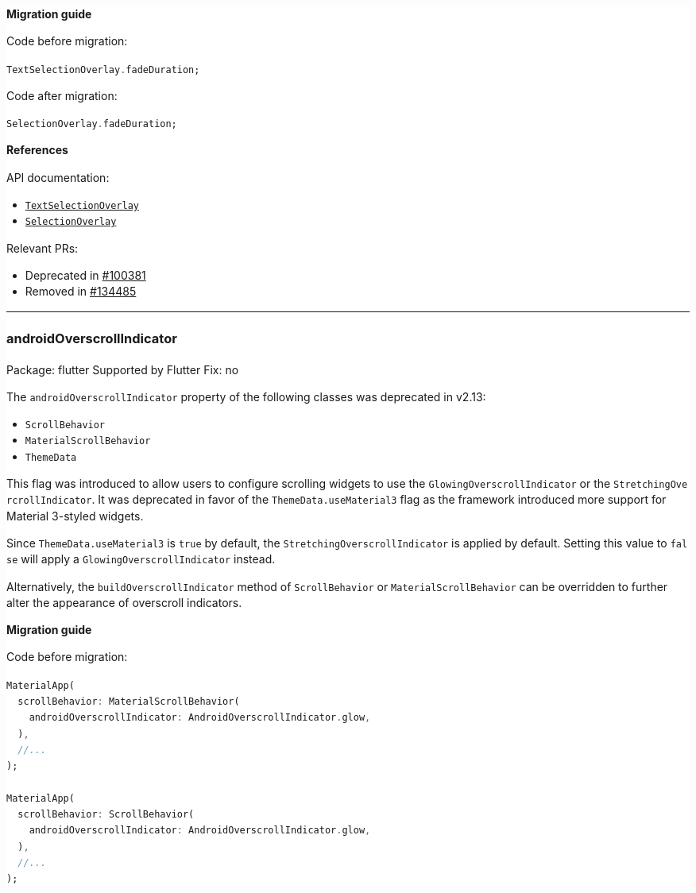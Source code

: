 **Migration guide**

Code before migration:

```dart
TextSelectionOverlay.fadeDuration;
```

Code after migration:

```dart
SelectionOverlay.fadeDuration;
```

**References**

API documentation:

* [`TextSelectionOverlay`][]
* [`SelectionOverlay`][]

Relevant PRs:

* Deprecated in [#100381][]
* Removed in [#134485][]

[`TextSelectionOverlay`]: {{site.api}}/flutter/widgets/TextSelectionOverlay-class.html
[`SelectionOverlay`]: {{site.api}}/flutter/widgets/SelectionOverlay-class.html

[#100381]: {{site.repo.flutter}}/pull/100381
[#134485]: {{site.repo.flutter}}/pull/134485

---

### androidOverscrollIndicator

Package: flutter
Supported by Flutter Fix: no

The `androidOverscrollIndicator` property of the following classes was
deprecated in v2.13:

* `ScrollBehavior`
* `MaterialScrollBehavior`
* `ThemeData`

This flag was introduced to allow users to configure scrolling widgets to use
the `GlowingOverscrollIndicator` or the `StretchingOvercrollIndicator`.
It was deprecated in favor of the `ThemeData.useMaterial3` flag
as the framework introduced more support for Material 3-styled widgets.

Since `ThemeData.useMaterial3` is `true` by default,
the `StretchingOverscrollIndicator` is applied by default.
Setting this value to `false` will apply a `GlowingOverscrollIndicator` instead.

Alternatively, the `buildOverscrollIndicator` method of `ScrollBehavior` or
`MaterialScrollBehavior` can be overridden to further alter the appearance of
overscroll indicators.

**Migration guide**

Code before migration:

```dart
MaterialApp(
  scrollBehavior: MaterialScrollBehavior(
    androidOverscrollIndicator: AndroidOverscrollIndicator.glow,
  ),
  //...
);

MaterialApp(
  scrollBehavior: ScrollBehavior(
    androidOverscrollIndicator: AndroidOverscrollIndicator.glow,
  ),
  //...
);

```

[Deprecation Policy]: {{site.repo.flutter}}/wiki/Tree-hygiene#deprecation
[quick reference sheet]: /go/deprecations-removed-after-3-13
[Deprecate `useDeleteButtonTooltip` for Chips]: https://docs.google.com/document/d/1wc9ot7T2E7hJubYxEWMX230a79wYSiFey4BHxnEzHtw/edit?usp=sharing&resourcekey=0-Bo7KPqEtkWgZcSuRCqwQ5w
[chips and tooltips migration guide]: /release/breaking-changes/chip-usedeletebuttontooltip-migration
[`DeletableChipAttributes`]: {{site.api}}/flutter/material/DeletableChipAttributes-class.html
[`Chip`]: {{site.api}}/flutter/material/Chip-class.html
[`RawChip`]: {{site.api}}/flutter/material/RawChip-class.html
[`InputChip`]: {{site.api}}/flutter/material/InputChip-class.html
[`MaterialLocalizations.deleteButtonTooltip`]: {{site.api}}/flutter/material/MaterialLocalizations/deleteButtonTooltip.html
[#96174]: {{site.repo.flutter}}/pull/96174
[#134486]: {{site.repo.flutter}}/pull/134486
[#99088]: {{site.repo.flutter}}/pull/99088
[#133173]: {{site.repo.flutter}}/pull/133173
[`PlatformViewsService`]: {{site.api}}/flutter/services/PlatformViewsService-class.html
[#100990]: {{site.repo.flutter}}/pull/100990
[#133175]: {{site.repo.flutter}}/pull/133175
[`ScrollBehavior`]: {{site.api}}/flutter/widgets/ScrollBehavior-class.html
[`MaterialScrollBehavior`]: {{site.api}}/flutter/material/MaterialScrollBehavior-class.html
[`ThemeData`]: {{site.api}}/flutter/material/ThemeData-class.html
[`GlowingOverscrollIndicator`]: {{site.api}}/flutter/widgets/GlowingOverscrollIndicator-class.html
[`StretchingOverscrollIndicator`]: {{site.api}}/flutter/widgets/StretchingOverscrollIndicator-class.html
[#100234]: {{site.repo.flutter}}/pull/100234
[#133181]: {{site.repo.flutter}}/pull/133181
[`PaintingBinding`]: {{site.api}}/flutter/painting/PaintingBinding-mixin.html
[`ImageProvider`]: {{site.api}}/flutter/painting/ImageProvider-class.html
[`DecoderBufferCallback`]: {{site.api}}/flutter/painting/DecoderBufferCallback.html
[#103496]: {{site.repo.flutter}}/pull/103496
[#132679]: {{site.repo.flutter}}/pull/132679
[`TestWindow` migration guide]: /release/breaking-changes/window-singleton
[`WidgetTester`]: {{site.api}}/flutter/flutter_test/WidgetTester-class.html
[`TestWidgetsFlutterBinding`]: {{site.api}}/flutter/flutter_test/TestWidgetsFlutterBinding-class.html
[`TestPlatformDispatcher`]: {{site.api}}/flutter/flutter_test/TestPlatformDispatcher-class.html
[#99443]: {{site.repo.flutter}}/pull/99443
[#131098]: {{site.repo.flutter}}/pull/131098